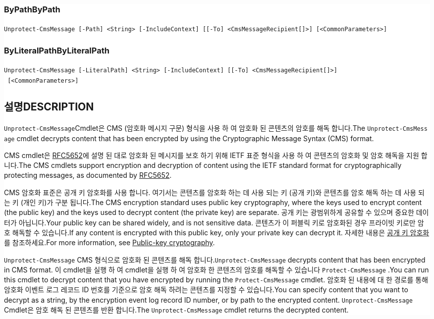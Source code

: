 ### <span data-ttu-id="8119d-109">ByPath</span><span class="sxs-lookup"><span data-stu-id="8119d-109">ByPath</span></span>

```
Unprotect-CmsMessage [-Path] <String> [-IncludeContext] [[-To] <CmsMessageRecipient[]>] [<CommonParameters>]
```

### <span data-ttu-id="8119d-110">ByLiteralPath</span><span class="sxs-lookup"><span data-stu-id="8119d-110">ByLiteralPath</span></span>

```
Unprotect-CmsMessage [-LiteralPath] <String> [-IncludeContext] [[-To] <CmsMessageRecipient[]>]
 [<CommonParameters>]
```

## <span data-ttu-id="8119d-111">설명</span><span class="sxs-lookup"><span data-stu-id="8119d-111">DESCRIPTION</span></span>

<span data-ttu-id="8119d-112">`Unprotect-CmsMessage`Cmdlet은 CMS (암호화 메시지 구문) 형식을 사용 하 여 암호화 된 콘텐츠의 암호를 해독 합니다.</span><span class="sxs-lookup"><span data-stu-id="8119d-112">The `Unprotect-CmsMessage` cmdlet decrypts content that has been encrypted by using the Cryptographic Message Syntax (CMS) format.</span></span>

<span data-ttu-id="8119d-113">CMS cmdlet은 [RFC5652](https://tools.ietf.org/html/rfc5652)에 설명 된 대로 암호화 된 메시지를 보호 하기 위해 IETF 표준 형식을 사용 하 여 콘텐츠의 암호화 및 암호 해독을 지원 합니다.</span><span class="sxs-lookup"><span data-stu-id="8119d-113">The CMS cmdlets support encryption and decryption of content using the IETF standard format for cryptographically protecting messages, as documented by [RFC5652](https://tools.ietf.org/html/rfc5652).</span></span>

<span data-ttu-id="8119d-114">CMS 암호화 표준은 공개 키 암호화를 사용 합니다. 여기서는 콘텐츠를 암호화 하는 데 사용 되는 키 (공개 키)와 콘텐츠를 암호 해독 하는 데 사용 되는 키 (개인 키)가 구분 됩니다.</span><span class="sxs-lookup"><span data-stu-id="8119d-114">The CMS encryption standard uses public key cryptography, where the keys used to encrypt content (the public key) and the keys used to decrypt content (the private key) are separate.</span></span> <span data-ttu-id="8119d-115">공개 키는 광범위하게 공유할 수 있으며 중요한 데이터가 아닙니다.</span><span class="sxs-lookup"><span data-stu-id="8119d-115">Your public key can be shared widely, and is not sensitive data.</span></span> <span data-ttu-id="8119d-116">콘텐츠가 이 퍼블릭 키로 암호화된 경우 프라이빗 키로만 암호 해독할 수 있습니다.</span><span class="sxs-lookup"><span data-stu-id="8119d-116">If any content is encrypted with this public key, only your private key can decrypt it.</span></span> <span data-ttu-id="8119d-117">자세한 내용은 [공개 키 암호화](https://en.wikipedia.org/wiki/Public-key_cryptography)를 참조하세요.</span><span class="sxs-lookup"><span data-stu-id="8119d-117">For more information, see [Public-key cryptography](https://en.wikipedia.org/wiki/Public-key_cryptography).</span></span>

<span data-ttu-id="8119d-118">`Unprotect-CmsMessage` CMS 형식으로 암호화 된 콘텐츠를 해독 합니다.</span><span class="sxs-lookup"><span data-stu-id="8119d-118">`Unprotect-CmsMessage` decrypts content that has been encrypted in CMS format.</span></span> <span data-ttu-id="8119d-119">이 cmdlet을 실행 하 여 cmdlet을 실행 하 여 암호화 한 콘텐츠의 암호를 해독할 수 있습니다 `Protect-CmsMessage` .</span><span class="sxs-lookup"><span data-stu-id="8119d-119">You can run this cmdlet to decrypt content that you have encrypted by running the `Protect-CmsMessage` cmdlet.</span></span> <span data-ttu-id="8119d-120">암호화 된 내용에 대 한 경로를 통해 암호화 이벤트 로그 레코드 ID 번호를 기준으로 암호 해독 하려는 콘텐츠를 지정할 수 있습니다.</span><span class="sxs-lookup"><span data-stu-id="8119d-120">You can specify content that you want to decrypt as a string, by the encryption event log record ID number, or by path to the encrypted content.</span></span> <span data-ttu-id="8119d-121">`Unprotect-CmsMessage`Cmdlet은 암호 해독 된 콘텐츠를 반환 합니다.</span><span class="sxs-lookup"><span data-stu-id="8119d-121">The `Unprotect-CmsMessage` cmdlet returns the decrypted content.</span></span>
